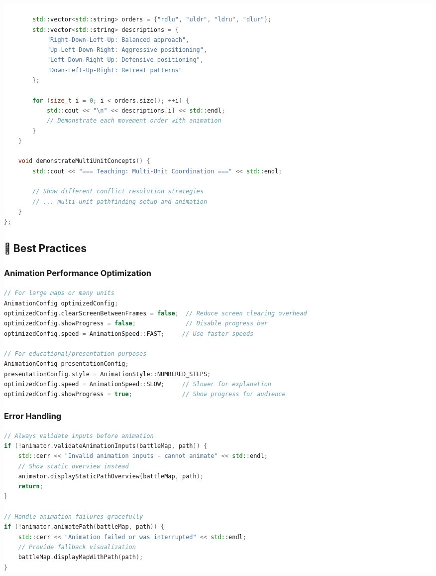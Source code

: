 ```cpp

        std::vector<std::string> orders = {"rdlu", "uldr", "ldru", "dlur"};
        std::vector<std::string> descriptions = {
            "Right-Down-Left-Up: Balanced approach",
            "Up-Left-Down-Right: Aggressive positioning",
            "Left-Down-Right-Up: Defensive positioning",
            "Down-Left-Up-Right: Retreat patterns"
        };

        for (size_t i = 0; i < orders.size(); ++i) {
            std::cout << "\n" << descriptions[i] << std::endl;
            // Demonstrate each movement order with animation
        }
    }

    void demonstrateMultiUnitConcepts() {
        std::cout << "=== Teaching: Multi-Unit Coordination ===" << std::endl;

        // Show different conflict resolution strategies
        // ... multi-unit pathfinding setup and animation
    }
};
```

## 🎯 Best Practices

### Animation Performance Optimization

```cpp
// For large maps or many units
AnimationConfig optimizedConfig;
optimizedConfig.clearScreenBetweenFrames = false;  // Reduce screen clearing overhead
optimizedConfig.showProgress = false;              // Disable progress bar
optimizedConfig.speed = AnimationSpeed::FAST;     // Use faster speeds

// For educational/presentation purposes
AnimationConfig presentationConfig;
presentationConfig.style = AnimationStyle::NUMBERED_STEPS;
optimizedConfig.speed = AnimationSpeed::SLOW;     // Slower for explanation
optimizedConfig.showProgress = true;              // Show progress for audience
```

### Error Handling

```cpp
// Always validate inputs before animation
if (!animator.validateAnimationInputs(battleMap, path)) {
    std::cerr << "Invalid animation inputs - cannot animate" << std::endl;
    // Show static overview instead
    animator.displayStaticPathOverview(battleMap, path);
    return;
}

// Handle animation failures gracefully
if (!animator.animatePath(battleMap, path)) {
    std::cerr << "Animation failed or was interrupted" << std::endl;
    // Provide fallback visualization
    battleMap.displayMapWithPath(path);
}
```
